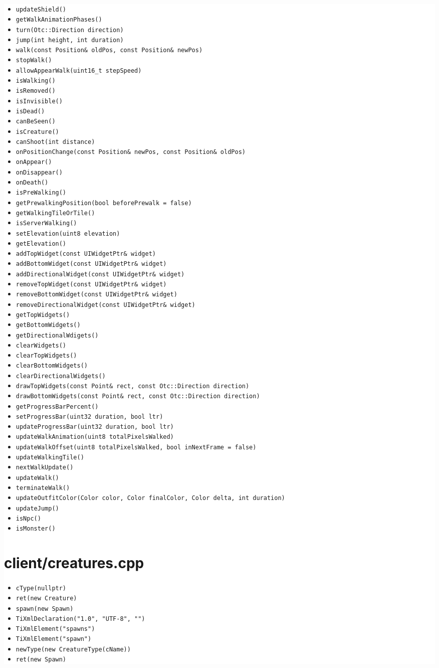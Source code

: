 - `updateShield()`
- `getWalkAnimationPhases()`
- `turn(Otc::Direction direction)`
- `jump(int height, int duration)`
- `walk(const Position& oldPos, const Position& newPos)`
- `stopWalk()`
- `allowAppearWalk(uint16_t stepSpeed)`
- `isWalking()`
- `isRemoved()`
- `isInvisible()`
- `isDead()`
- `canBeSeen()`
- `isCreature()`
- `canShoot(int distance)`
- `onPositionChange(const Position& newPos, const Position& oldPos)`
- `onAppear()`
- `onDisappear()`
- `onDeath()`
- `isPreWalking()`
- `getPrewalkingPosition(bool beforePrewalk = false)`
- `getWalkingTileOrTile()`
- `isServerWalking()`
- `setElevation(uint8 elevation)`
- `getElevation()`
- `addTopWidget(const UIWidgetPtr& widget)`
- `addBottomWidget(const UIWidgetPtr& widget)`
- `addDirectionalWidget(const UIWidgetPtr& widget)`
- `removeTopWidget(const UIWidgetPtr& widget)`
- `removeBottomWidget(const UIWidgetPtr& widget)`
- `removeDirectionalWidget(const UIWidgetPtr& widget)`
- `getTopWidgets()`
- `getBottomWidgets()`
- `getDirectionalWdigets()`
- `clearWidgets()`
- `clearTopWidgets()`
- `clearBottomWidgets()`
- `clearDirectionalWidgets()`
- `drawTopWidgets(const Point& rect, const Otc::Direction direction)`
- `drawBottomWidgets(const Point& rect, const Otc::Direction direction)`
- `getProgressBarPercent()`
- `setProgressBar(uint32 duration, bool ltr)`
- `updateProgressBar(uint32 duration, bool ltr)`
- `updateWalkAnimation(uint8 totalPixelsWalked)`
- `updateWalkOffset(uint8 totalPixelsWalked, bool inNextFrame = false)`
- `updateWalkingTile()`
- `nextWalkUpdate()`
- `updateWalk()`
- `terminateWalk()`
- `updateOutfitColor(Color color, Color finalColor, Color delta, int duration)`
- `updateJump()`
- `isNpc()`
- `isMonster()`
# client/creatures.cpp
- `cType(nullptr)`
- `ret(new Creature)`
- `spawn(new Spawn)`
- `TiXmlDeclaration("1.0", "UTF-8", "")`
- `TiXmlElement("spawns")`
- `TiXmlElement("spawn")`
- `newType(new CreatureType(cName))`
- `ret(new Spawn)`